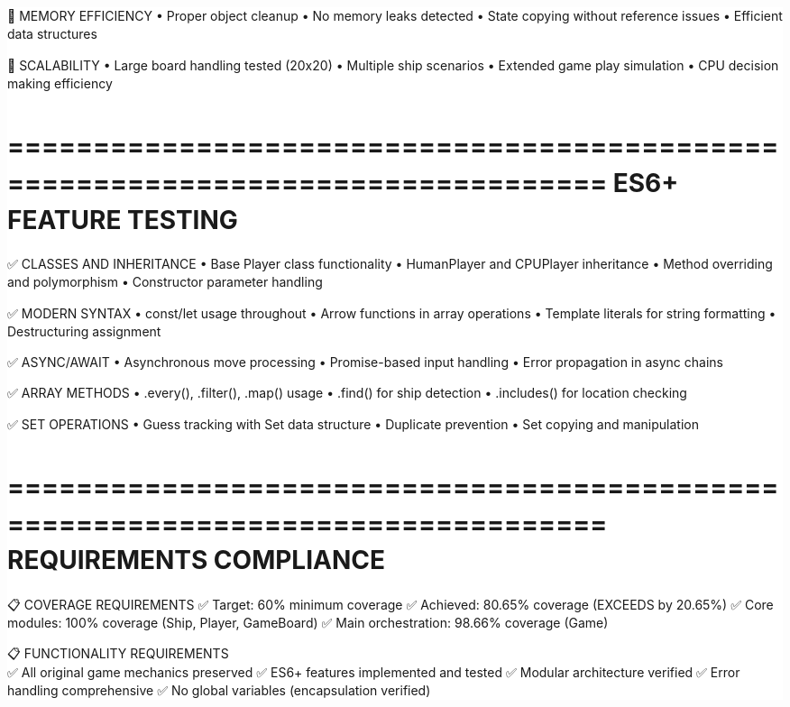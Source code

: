 💾 MEMORY EFFICIENCY
   • Proper object cleanup
   • No memory leaks detected
   • State copying without reference issues
   • Efficient data structures

🔄 SCALABILITY
   • Large board handling tested (20x20)
   • Multiple ship scenarios
   • Extended game play simulation
   • CPU decision making efficiency

================================================================================
ES6+ FEATURE TESTING
================================================================================

✅ CLASSES AND INHERITANCE
   • Base Player class functionality
   • HumanPlayer and CPUPlayer inheritance
   • Method overriding and polymorphism
   • Constructor parameter handling

✅ MODERN SYNTAX
   • const/let usage throughout
   • Arrow functions in array operations
   • Template literals for string formatting
   • Destructuring assignment

✅ ASYNC/AWAIT
   • Asynchronous move processing
   • Promise-based input handling
   • Error propagation in async chains

✅ ARRAY METHODS
   • .every(), .filter(), .map() usage
   • .find() for ship detection
   • .includes() for location checking

✅ SET OPERATIONS
   • Guess tracking with Set data structure
   • Duplicate prevention
   • Set copying and manipulation

================================================================================
REQUIREMENTS COMPLIANCE
================================================================================

📋 COVERAGE REQUIREMENTS
   ✅ Target: 60% minimum coverage
   ✅ Achieved: 80.65% coverage (EXCEEDS by 20.65%)
   ✅ Core modules: 100% coverage (Ship, Player, GameBoard)
   ✅ Main orchestration: 98.66% coverage (Game)

📋 FUNCTIONALITY REQUIREMENTS  
   ✅ All original game mechanics preserved
   ✅ ES6+ features implemented and tested
   ✅ Modular architecture verified
   ✅ Error handling comprehensive
   ✅ No global variables (encapsulation verified)
